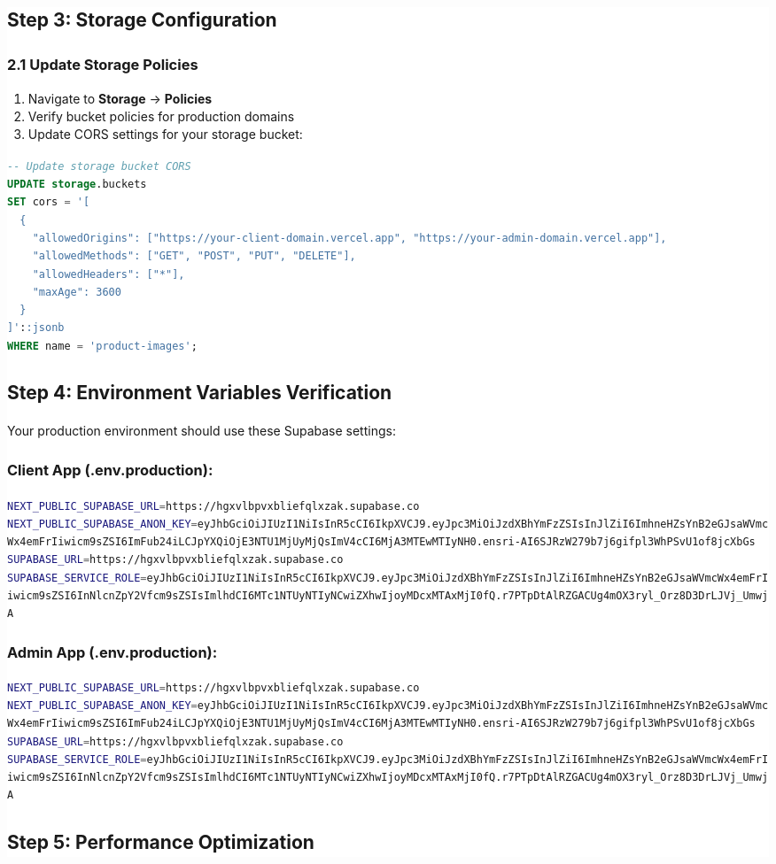 ## Step 3: Storage Configuration

### 2.1 Update Storage Policies
1. Navigate to **Storage** → **Policies**
2. Verify bucket policies for production domains
3. Update CORS settings for your storage bucket:

```sql
-- Update storage bucket CORS
UPDATE storage.buckets 
SET cors = '[
  {
    "allowedOrigins": ["https://your-client-domain.vercel.app", "https://your-admin-domain.vercel.app"],
    "allowedMethods": ["GET", "POST", "PUT", "DELETE"],
    "allowedHeaders": ["*"],
    "maxAge": 3600
  }
]'::jsonb
WHERE name = 'product-images';
```

## Step 4: Environment Variables Verification

Your production environment should use these Supabase settings:

### Client App (.env.production):
```bash
NEXT_PUBLIC_SUPABASE_URL=https://hgxvlbpvxbliefqlxzak.supabase.co
NEXT_PUBLIC_SUPABASE_ANON_KEY=eyJhbGciOiJIUzI1NiIsInR5cCI6IkpXVCJ9.eyJpc3MiOiJzdXBhYmFzZSIsInJlZiI6ImhneHZsYnB2eGJsaWVmcWx4emFrIiwicm9sZSI6ImFub24iLCJpYXQiOjE3NTU1MjUyMjQsImV4cCI6MjA3MTEwMTIyNH0.ensri-AI6SJRzW279b7j6gifpl3WhPSvU1of8jcXbGs
SUPABASE_URL=https://hgxvlbpvxbliefqlxzak.supabase.co
SUPABASE_SERVICE_ROLE=eyJhbGciOiJIUzI1NiIsInR5cCI6IkpXVCJ9.eyJpc3MiOiJzdXBhYmFzZSIsInJlZiI6ImhneHZsYnB2eGJsaWVmcWx4emFrIiwicm9sZSI6InNlcnZpY2Vfcm9sZSIsImlhdCI6MTc1NTUyNTIyNCwiZXhwIjoyMDcxMTAxMjI0fQ.r7PTpDtAlRZGACUg4mOX3ryl_Orz8D3DrLJVj_UmwjA
```

### Admin App (.env.production):
```bash
NEXT_PUBLIC_SUPABASE_URL=https://hgxvlbpvxbliefqlxzak.supabase.co
NEXT_PUBLIC_SUPABASE_ANON_KEY=eyJhbGciOiJIUzI1NiIsInR5cCI6IkpXVCJ9.eyJpc3MiOiJzdXBhYmFzZSIsInJlZiI6ImhneHZsYnB2eGJsaWVmcWx4emFrIiwicm9sZSI6ImFub24iLCJpYXQiOjE3NTU1MjUyMjQsImV4cCI6MjA3MTEwMTIyNH0.ensri-AI6SJRzW279b7j6gifpl3WhPSvU1of8jcXbGs
SUPABASE_URL=https://hgxvlbpvxbliefqlxzak.supabase.co
SUPABASE_SERVICE_ROLE=eyJhbGciOiJIUzI1NiIsInR5cCI6IkpXVCJ9.eyJpc3MiOiJzdXBhYmFzZSIsInJlZiI6ImhneHZsYnB2eGJsaWVmcWx4emFrIiwicm9sZSI6InNlcnZpY2Vfcm9sZSIsImlhdCI6MTc1NTUyNTIyNCwiZXhwIjoyMDcxMTAxMjI0fQ.r7PTpDtAlRZGACUg4mOX3ryl_Orz8D3DrLJVj_UmwjA
```

## Step 5: Performance Optimization
